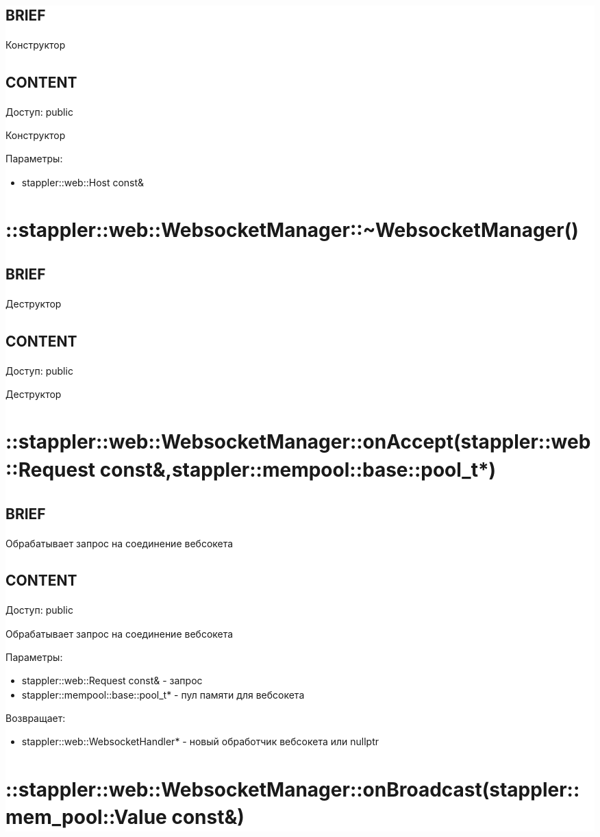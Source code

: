 ## BRIEF

Конструктор

## CONTENT

Доступ: public

Конструктор

Параметры:
* stappler::web::Host const&


# ::stappler::web::WebsocketManager::~WebsocketManager()

## BRIEF

Деструктор

## CONTENT

Доступ: public

Деструктор


# ::stappler::web::WebsocketManager::onAccept(stappler::web::Request const&,stappler::mempool::base::pool_t*)

## BRIEF

Обрабатывает запрос на соединение вебсокета

## CONTENT

Доступ: public

Обрабатывает запрос на соединение вебсокета

Параметры:
* stappler::web::Request const& - запрос
* stappler::mempool::base::pool_t* - пул памяти для вебсокета

Возвращает:
* stappler::web::WebsocketHandler* - новый обработчик вебсокета или nullptr

# ::stappler::web::WebsocketManager::onBroadcast(stappler::mem_pool::Value const&)
